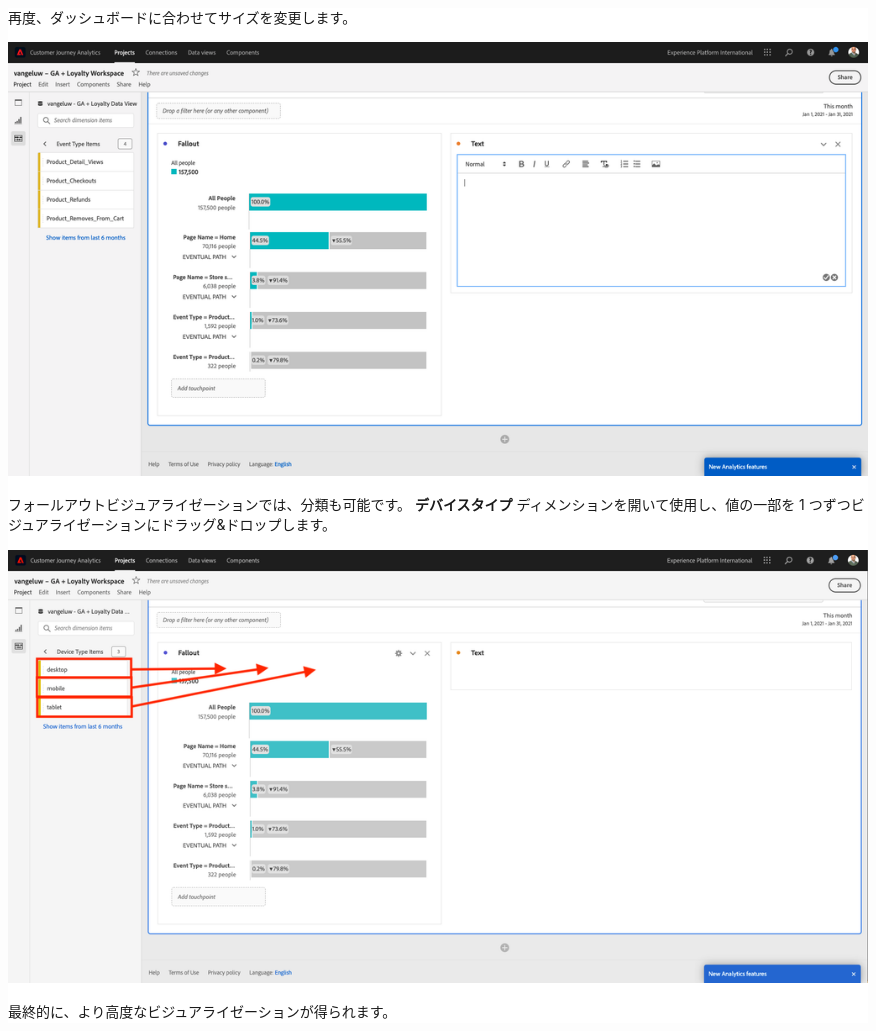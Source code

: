 再度、ダッシュボードに合わせてサイズを変更します。

![ デモ ](./images/pro49.png)

フォールアウトビジュアライゼーションでは、分類も可能です。 **デバイスタイプ** ディメンションを開いて使用し、値の一部を 1 つずつビジュアライゼーションにドラッグ&amp;ドロップします。

![ デモ ](./images/pro50.png)

最終的に、より高度なビジュアライゼーションが得られます。
